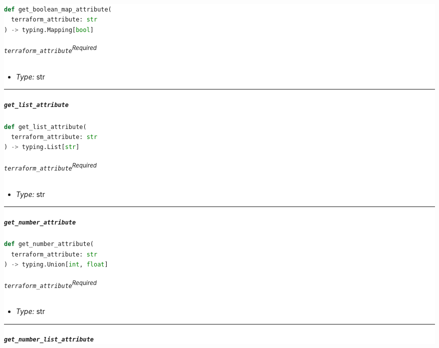 ```python
def get_boolean_map_attribute(
  terraform_attribute: str
) -> typing.Mapping[bool]
```

###### `terraform_attribute`<sup>Required</sup> <a name="terraform_attribute" id="@ithings/cdktf-provider-openstack.dataOpenstackNetworkingSubnetV2.DataOpenstackNetworkingSubnetV2.getBooleanMapAttribute.parameter.terraformAttribute"></a>

- *Type:* str

---

##### `get_list_attribute` <a name="get_list_attribute" id="@ithings/cdktf-provider-openstack.dataOpenstackNetworkingSubnetV2.DataOpenstackNetworkingSubnetV2.getListAttribute"></a>

```python
def get_list_attribute(
  terraform_attribute: str
) -> typing.List[str]
```

###### `terraform_attribute`<sup>Required</sup> <a name="terraform_attribute" id="@ithings/cdktf-provider-openstack.dataOpenstackNetworkingSubnetV2.DataOpenstackNetworkingSubnetV2.getListAttribute.parameter.terraformAttribute"></a>

- *Type:* str

---

##### `get_number_attribute` <a name="get_number_attribute" id="@ithings/cdktf-provider-openstack.dataOpenstackNetworkingSubnetV2.DataOpenstackNetworkingSubnetV2.getNumberAttribute"></a>

```python
def get_number_attribute(
  terraform_attribute: str
) -> typing.Union[int, float]
```

###### `terraform_attribute`<sup>Required</sup> <a name="terraform_attribute" id="@ithings/cdktf-provider-openstack.dataOpenstackNetworkingSubnetV2.DataOpenstackNetworkingSubnetV2.getNumberAttribute.parameter.terraformAttribute"></a>

- *Type:* str

---

##### `get_number_list_attribute` <a name="get_number_list_attribute" id="@ithings/cdktf-provider-openstack.dataOpenstackNetworkingSubnetV2.DataOpenstackNetworkingSubnetV2.getNumberListAttribute"></a>

